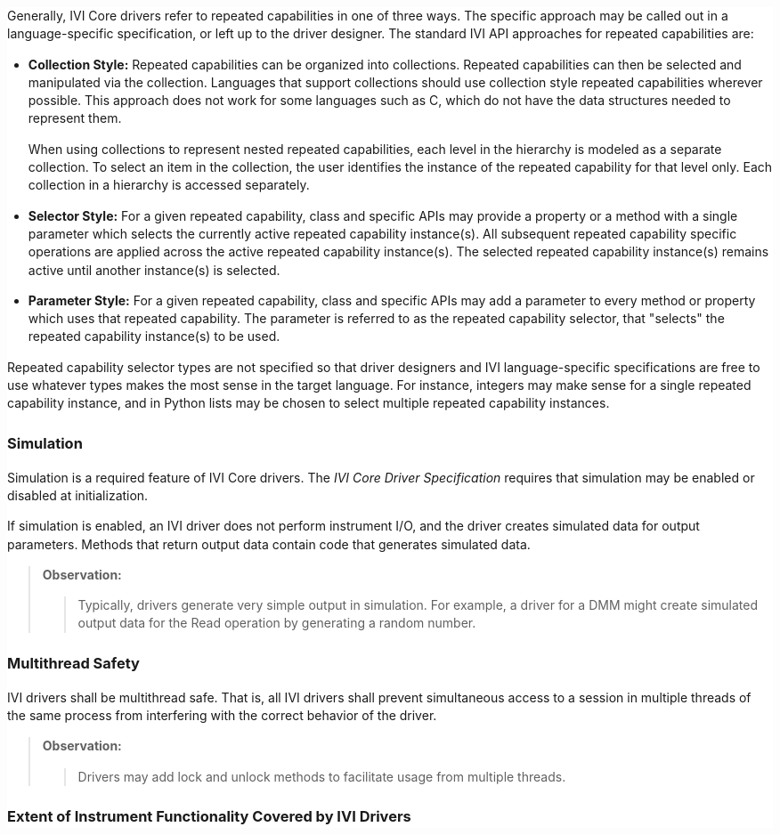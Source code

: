 Generally, IVI Core drivers refer to repeated capabilities in one of three ways. The specific approach may be called out in a language-specific specification, or left up to the driver designer. The standard IVI API approaches for repeated capabilities are:

- **Collection Style:**
  Repeated capabilities can be organized into collections. Repeated capabilities can then be selected and manipulated via the collection. Languages that support collections should use collection style repeated capabilities wherever possible. This approach does not work for some languages such as C, which do not have the data structures needed to represent them.

  When using collections to represent nested repeated capabilities, each level in the hierarchy is modeled as a separate collection. To select an item in the collection, the user identifies the instance of the repeated capability for that level only. Each collection in a hierarchy is accessed separately.

- **Selector Style:**
  For a given repeated capability, class and specific APIs may provide a property or a method with a single parameter which selects the currently active repeated capability instance(s). All subsequent repeated capability specific operations are applied across the active repeated capability instance(s). The selected repeated capability instance(s) remains active until another instance(s) is selected.

- **Parameter Style:**
  For a given repeated capability, class and specific APIs may add a parameter to every method or property which uses that repeated capability. The parameter is referred to as the repeated capability selector, that "selects" the repeated capability instance(s) to be used.

Repeated capability selector types are not specified so that driver designers and IVI language-specific specifications are free to use whatever types makes the most sense in the target language. For instance, integers may make sense for a single repeated capability instance, and in Python lists may be chosen to select multiple repeated capability instances.

### Simulation

Simulation is a required feature of IVI Core drivers. The *IVI Core Driver Specification* requires that simulation may be enabled or disabled at initialization.

If simulation is enabled, an IVI driver does not perform instrument I/O, and the driver creates simulated data for output parameters. Methods that return output data contain code that generates simulated data.

> **Observation:**
> > Typically, drivers generate very simple output in simulation. For example, a driver for a DMM might create simulated output data for the Read operation by generating a random number.

### Multithread Safety

IVI drivers shall be multithread safe. That is, all IVI drivers shall prevent simultaneous access to a session in multiple threads of the same process from interfering with the correct behavior of the driver.

> **Observation:**
> > Drivers may add lock and unlock methods to facilitate usage from multiple threads.

### Extent of Instrument Functionality Covered by IVI Drivers
